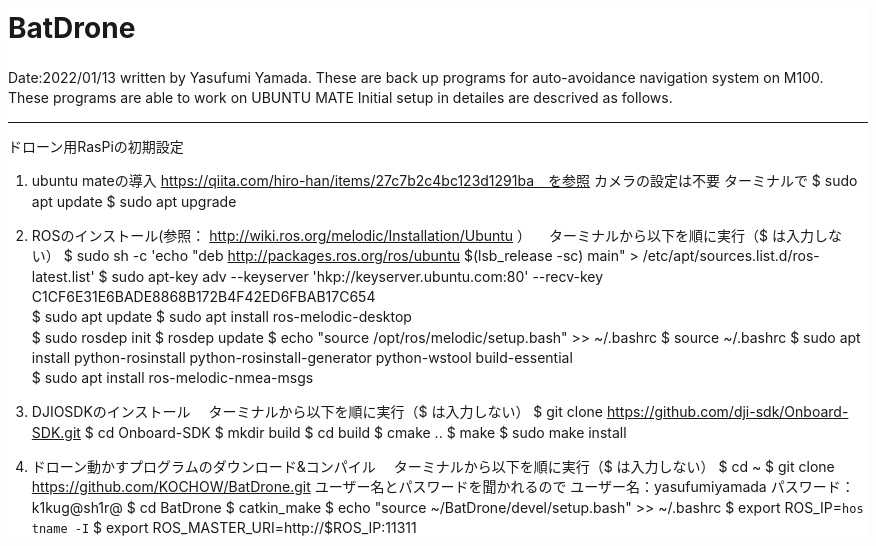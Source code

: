 # BatDrone

Date:2022/01/13 written by Yasufumi Yamada.
These are back up programs for auto-avoidance navigation system on M100.
These programs are able to work on UBUNTU MATE
Initial setup in detailes are descrived as follows.

-----------------------------------------------------------------------------------------------------------------------------------
ドローン用RasPiの初期設定 

1. ubuntu mateの導入 
https://qiita.com/hiro-han/items/27c7b2c4bc123d1291ba　を参照 
カメラの設定は不要 
ターミナルで
$ sudo apt update
$ sudo apt upgrade
 
2. ROSのインストール(参照： http://wiki.ros.org/melodic/Installation/Ubuntu ） 
　ターミナルから以下を順に実行（$ は入力しない） 
$ sudo sh -c 'echo "deb http://packages.ros.org/ros/ubuntu $(lsb_release -sc) main" > /etc/apt/sources.list.d/ros-latest.list' 
$ sudo apt-key adv --keyserver 'hkp://keyserver.ubuntu.com:80' --recv-key C1CF6E31E6BADE8868B172B4F42ED6FBAB17C654  
$ sudo apt update 
$ sudo apt install ros-melodic-desktop  
$ sudo rosdep init 
$ rosdep update 
$ echo "source /opt/ros/melodic/setup.bash" >> ~/.bashrc 
$ source ~/.bashrc 
$ sudo apt install python-rosinstall python-rosinstall-generator python-wstool build-essential  
$ sudo apt install ros-melodic-nmea-msgs
 
3. DJIOSDKのインストール 
　ターミナルから以下を順に実行（$ は入力しない） 
$ git clone https://github.com/dji-sdk/Onboard-SDK.git 
$ cd Onboard-SDK 
$ mkdir build 
$ cd build 
$ cmake .. 
$ make 
$ sudo make install 
 
4. ドローン動かすプログラムのダウンロード&コンパイル 
　ターミナルから以下を順に実行（$ は入力しない） 
$ cd ~ 
$ git clone https://github.com/KOCHOW/BatDrone.git 
ユーザー名とパスワードを聞かれるので
ユーザー名：yasufumiyamada
パスワード：k1kug@sh1r@
$ cd BatDrone 
$ catkin_make 
$ echo "source ~/BatDrone/devel/setup.bash" >> ~/.bashrc
$ export ROS_IP=`hostname -I`
$ export ROS_MASTER_URI=http://$ROS_IP:11311
 